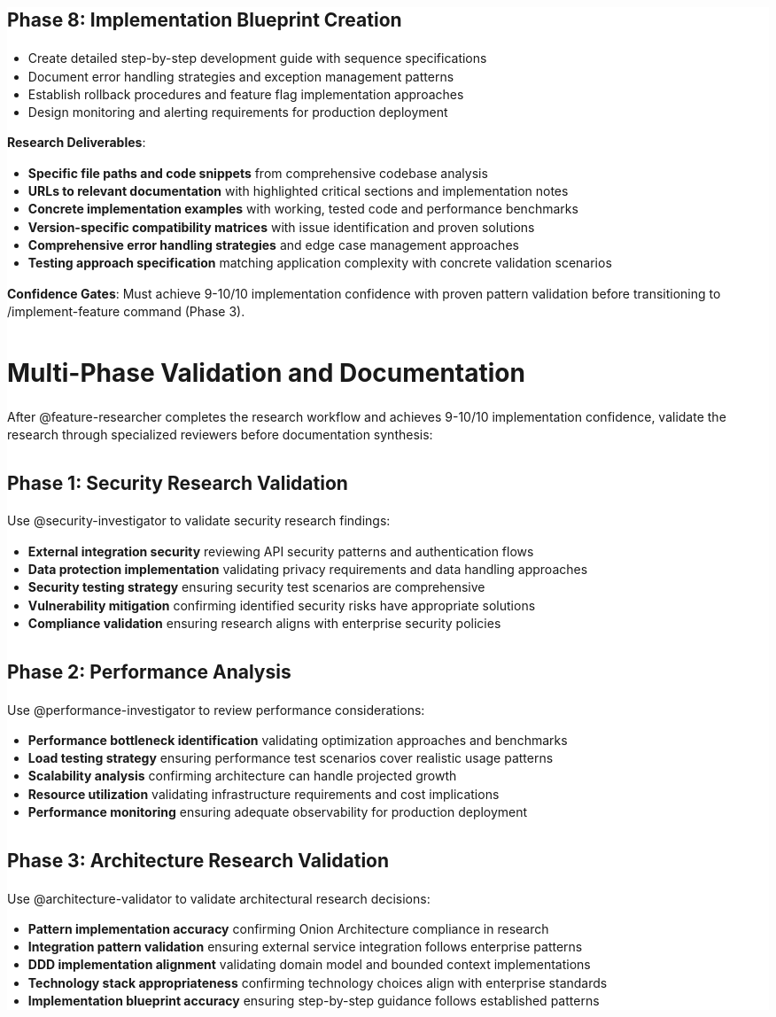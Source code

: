 ## Phase 8: Implementation Blueprint Creation
- Create detailed step-by-step development guide with sequence specifications
- Document error handling strategies and exception management patterns
- Establish rollback procedures and feature flag implementation approaches
- Design monitoring and alerting requirements for production deployment

**Research Deliverables**:
- **Specific file paths and code snippets** from comprehensive codebase analysis
- **URLs to relevant documentation** with highlighted critical sections and implementation notes
- **Concrete implementation examples** with working, tested code and performance benchmarks
- **Version-specific compatibility matrices** with issue identification and proven solutions
- **Comprehensive error handling strategies** and edge case management approaches
- **Testing approach specification** matching application complexity with concrete validation scenarios

**Confidence Gates**: Must achieve 9-10/10 implementation confidence with proven pattern validation before transitioning to /implement-feature command (Phase 3).

# Multi-Phase Validation and Documentation

After @feature-researcher completes the research workflow and achieves 9-10/10 implementation confidence, validate the research through specialized reviewers before documentation synthesis:

## Phase 1: Security Research Validation
Use @security-investigator to validate security research findings:
- **External integration security** reviewing API security patterns and authentication flows
- **Data protection implementation** validating privacy requirements and data handling approaches
- **Security testing strategy** ensuring security test scenarios are comprehensive
- **Vulnerability mitigation** confirming identified security risks have appropriate solutions
- **Compliance validation** ensuring research aligns with enterprise security policies

## Phase 2: Performance Analysis
Use @performance-investigator to review performance considerations:
- **Performance bottleneck identification** validating optimization approaches and benchmarks  
- **Load testing strategy** ensuring performance test scenarios cover realistic usage patterns
- **Scalability analysis** confirming architecture can handle projected growth
- **Resource utilization** validating infrastructure requirements and cost implications
- **Performance monitoring** ensuring adequate observability for production deployment

## Phase 3: Architecture Research Validation
Use @architecture-validator to validate architectural research decisions:
- **Pattern implementation accuracy** confirming Onion Architecture compliance in research
- **Integration pattern validation** ensuring external service integration follows enterprise patterns
- **DDD implementation alignment** validating domain model and bounded context implementations
- **Technology stack appropriateness** confirming technology choices align with enterprise standards
- **Implementation blueprint accuracy** ensuring step-by-step guidance follows established patterns
